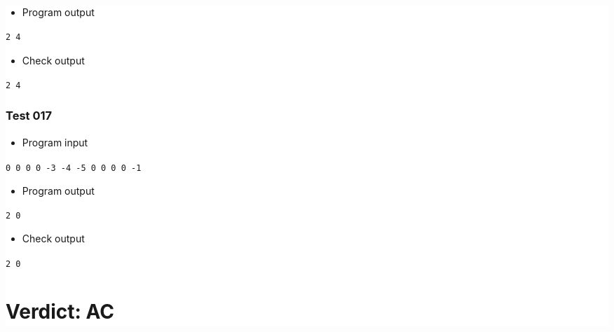 ```

```
- Program output
```
2 4

```
- Check output
```
2 4

```
### Test 017
- Program input
```
0 0 0 0 -3 -4 -5 0 0 0 0 -1

```
- Program output
```
2 0

```
- Check output
```
2 0

```
# Verdict: AC
